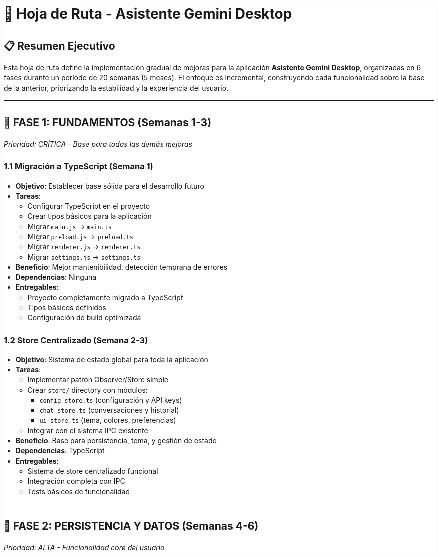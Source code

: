 # 🚀 Hoja de Ruta - Asistente Gemini Desktop

## 📋 Resumen Ejecutivo

Esta hoja de ruta define la implementación gradual de mejoras para la aplicación **Asistente Gemini Desktop**, organizadas en 6 fases durante un período de 20 semanas (5 meses). El enfoque es incremental, construyendo cada funcionalidad sobre la base de la anterior, priorizando la estabilidad y la experiencia del usuario.

---

## 🎯 **FASE 1: FUNDAMENTOS (Semanas 1-3)**
*Prioridad: CRÍTICA - Base para todas las demás mejoras*

### **1.1 Migración a TypeScript (Semana 1)**
- **Objetivo**: Establecer base sólida para el desarrollo futuro
- **Tareas**:
  - Configurar TypeScript en el proyecto
  - Crear tipos básicos para la aplicación
  - Migrar `main.js` → `main.ts`
  - Migrar `preload.js` → `preload.ts`
  - Migrar `renderer.js` → `renderer.ts`
  - Migrar `settings.js` → `settings.ts`
- **Beneficio**: Mejor mantenibilidad, detección temprana de errores
- **Dependencias**: Ninguna
- **Entregables**: 
  - Proyecto completamente migrado a TypeScript
  - Tipos básicos definidos
  - Configuración de build optimizada

### **1.2 Store Centralizado (Semana 2-3)**
- **Objetivo**: Sistema de estado global para toda la aplicación
- **Tareas**:
  - Implementar patrón Observer/Store simple
  - Crear `store/` directory con módulos:
    - `config-store.ts` (configuración y API keys)
    - `chat-store.ts` (conversaciones y historial)
    - `ui-store.ts` (tema, colores, preferencias)
  - Integrar con el sistema IPC existente
- **Beneficio**: Base para persistencia, tema, y gestión de estado
- **Dependencias**: TypeScript
- **Entregables**:
  - Sistema de store centralizado funcional
  - Integración completa con IPC
  - Tests básicos de funcionalidad

---

## 💾 **FASE 2: PERSISTENCIA Y DATOS (Semanas 4-6)**
*Prioridad: ALTA - Funcionalidad core del usuario*
